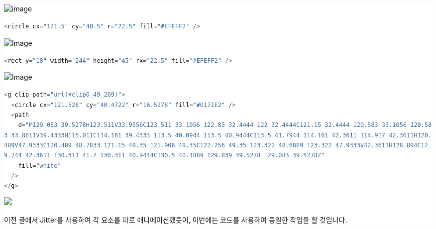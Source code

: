 ![image](/assets/img/2024-06-20-AnimatingLikeAppleUsingReactandFramer-MotiontoCodeComplexAnimationsforWebInterfaces_3.png)

```js
<circle cx="121.5" cy="40.5" r="22.5" fill="#EFEFF2" />
```



<ins class="adsbygoogle"
     style="display:block"
     data-ad-client="ca-pub-4877378276818686"
     data-ad-slot="1898504329"
     data-ad-format="auto"
     data-full-width-responsive="true"></ins>

<script>
     (adsbygoogle = window.adsbygoogle || []).push({});
</script>

![Image](/assets/img/2024-06-20-AnimatingLikeAppleUsingReactandFramer-MotiontoCodeComplexAnimationsforWebInterfaces_4.png)

```js
<rect y="18" width="244" height="45" rx="22.5" fill="#EFEFF2" />
```

![Image](/assets/img/2024-06-20-AnimatingLikeAppleUsingReactandFramer-MotiontoCodeComplexAnimationsforWebInterfaces_5.png)

```js
<g clip-path="url(#clip0_49_269)">
  <circle cx="121.528" cy="40.4722" r="16.5278" fill="#0171E2" />
  <path
    d="M129.083 39.5278H123.511V33.9556C123.511 33.1056 122.85 32.4444 122 32.4444C121.15 32.4444 120.583 33.1056 120.583 33.8611V39.4333H115.011C114.161 39.4333 113.5 40.0944 113.5 40.9444C113.5 41.7944 114.161 42.3611 114.917 42.3611H120.489V47.9333C120.489 48.7833 121.15 49.35 121.906 49.35C122.756 49.35 123.322 48.6889 123.322 47.9333V42.3611H128.894C129.744 42.3611 130.311 41.7 130.311 40.9444C130.5 40.1889 129.839 39.5278 129.083 39.5278Z"
    fill="white"
  />
</g>
```



<ins class="adsbygoogle"
     style="display:block"
     data-ad-client="ca-pub-4877378276818686"
     data-ad-slot="1898504329"
     data-ad-format="auto"
     data-full-width-responsive="true"></ins>

<script>
     (adsbygoogle = window.adsbygoogle || []).push({});
</script>

<img src="/assets/img/2024-06-20-AnimatingLikeAppleUsingReactandFramer-MotiontoCodeComplexAnimationsforWebInterfaces_6.png" />

이전 글에서 Jitter를 사용하여 각 요소를 따로 애니메이션했듯이, 이번에는 코드를 사용하여 동일한 작업을 할 것입니다.
